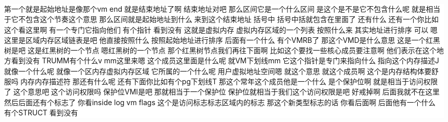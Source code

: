 第一个就是起始地址是像那个vm end
就是结束地址了啊
结束地址对吧
那么区间它是一个什么区间
是这个是不是它不包含什么呢
就是相当于它不包含这个节奏这个意思
那么区间就是起始地址到什么
来到这个结束地址
括号中
括号中括就包含在里面了
还有什么
还有一个你比如这个看这里啊
有一个专门它指向他们
有个指针
看到没有
这就是虚拟内存
虚拟内存区域的一个列表
按照什么来
其实地址进行排序
可以
嗯这里是区域内存区域链表是吧
他直接按照什么
按照起始地址进行排序
后面有一个什么
有个VMRB了
那这个VMD是什么意思
这是一个红黑树是吧
这是红黑树的一个节点
嗯红黑树的一个节点
那个红黑树节点我们再往下面啊
比如这个要找一些核心成员要注意啊
他们表示在这个地方看到没有
TRUMM有个什么v mm这里来嗯
这个成员这里面是什么呢
就VM下划线mm
它这个指针是专门来指向什么
指向这个内存描述J就像一个什么呢
就像一个区内存虚拟内存区域
它所属的一个什么呢
用户虚拟地址空间嗯
就这个意思
就这个成员啊
这个是内存结构体要舒服吗
内存内存描述符
那还有什么呢
还有下面你比如有个pg下划线T
那这个常年这个成员他是一个什么
是个保护位啊
就是相当于访问权限了
这个意思吧
这个访问权限吗
保护位VMI是吧
那就相当于一个保护位
保护位就相当于我们这个访问权限是吧
好戒掉啊
后面我就不在这里
然后后面还有个标志了
你看inside log vm flags
这个是访问标志标志区域内的标志
那这个新类型标志的话
你看后面啊
后面他有一个什么
有个STRUCT
看到没有
